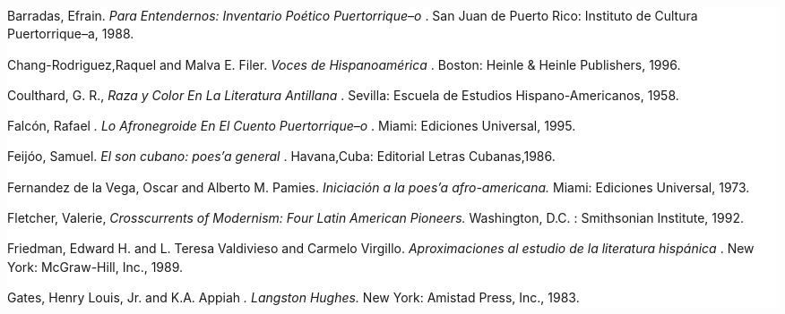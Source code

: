   <p>
   Barradas, Efrain.
   <i>
    Para Entendernos: Inventario Poético Puertorrique–o
   </i>
   . San Juan de Puerto Rico: Instituto de Cultura Puertorrique–a, 1988.
  </p>
  <p>
   Chang-Rodriguez,Raquel and Malva E. Filer.
   <i>
    Voces de Hispanoamérica
   </i>
   . Boston: Heinle &amp; Heinle Publishers, 1996.
  </p>
  <p>
   Coulthard, G. R.,
   <i>
    Raza y Color En La Literatura Antillana
   </i>
   . Sevilla: Escuela de Estudios Hispano-Americanos, 1958.
  </p>
  <p>
   Falcón, Rafael
   <i>
    . Lo Afronegroide En El Cuento Puertorrique–o
   </i>
   . Miami: Ediciones Universal, 1995.
  </p>
  <p>
   Feijóo, Samuel.
   <i>
    El son cubano: poes’a general
   </i>
   . Havana,Cuba: Editorial Letras Cubanas,1986.
  </p>
  <p>
   Fernandez de la Vega, Oscar and Alberto M. Pamies.
   <i>
    Iniciación a la poes’a afro-americana.
   </i>
   Miami: Ediciones Universal, 1973.
  </p>
  <p>
   Fletcher, Valerie,
   <i>
    Crosscurrents of Modernism: Four Latin American Pioneers.
   </i>
   Washington, D.C. : Smithsonian Institute, 1992.
  </p>
  <p>
   Friedman, Edward H. and L. Teresa Valdivieso and Carmelo Virgillo.
   <i>
    Aproximaciones al estudio de la literatura hispánica
   </i>
   . New York: McGraw-Hill, Inc., 1989.
  </p>
  <p>
   Gates, Henry Louis, Jr. and K.A. Appiah
   <i>
    . Langston Hughes.
   </i>
   New York: Amistad Press, Inc., 1983.
  </p>
  <p>